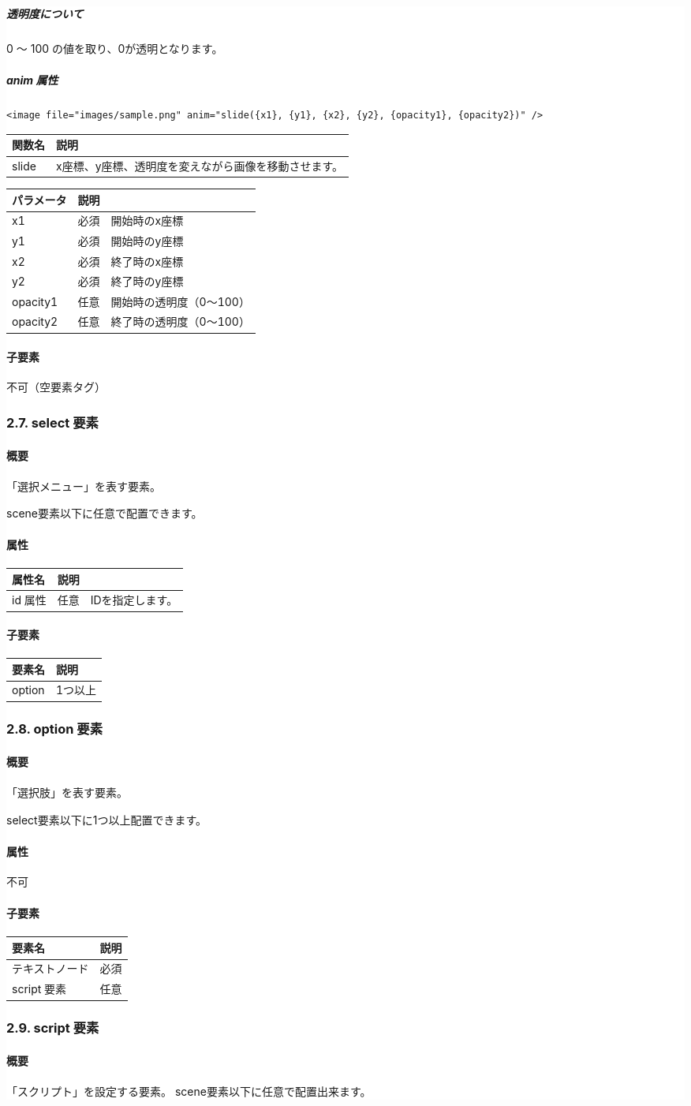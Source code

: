 ##### 透明度について
0 ～ 100 の値を取り、0が透明となります。

##### anim 属性

```
<image file="images/sample.png" anim="slide({x1}, {y1}, {x2}, {y2}, {opacity1}, {opacity2})" /> 
```
|関数名|説明|
|:---|:---|
|slide|x座標、y座標、透明度を変えながら画像を移動させます。

|パラメータ|説明|
|:---|:---|
|x1|必須　開始時のx座標|
|y1|必須　開始時のy座標|
|x2|必須　終了時のx座標|
|y2|必須　終了時のy座標|
|opacity1|任意　開始時の透明度（0～100）|
|opacity2|任意　終了時の透明度（0～100）|

#### 子要素
不可（空要素タグ）
### 2.7. select 要素
#### 概要
「選択メニュー」を表す要素。

scene要素以下に任意で配置できます。
#### 属性
|属性名|説明|
|:---|:---|
|id 属性|任意　IDを指定します。
#### 子要素
|要素名|説明|
|:---|:---|
|option|1つ以上
### 2.8. option 要素
#### 概要
「選択肢」を表す要素。

select要素以下に1つ以上配置できます。
#### 属性
不可
#### 子要素
|要素名|説明|
|:---|:---|
|テキストノード|必須
|script 要素|任意
### 2.9. script 要素
#### 概要
「スクリプト」を設定する要素。
scene要素以下に任意で配置出来ます。
